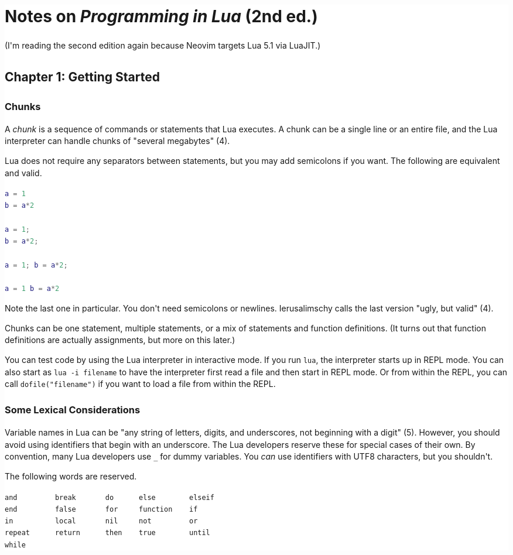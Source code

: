 # Notes on *Programming in Lua* (2nd ed.)

(I'm reading the second edition again because Neovim targets Lua 5.1 via
LuaJIT.)

## Chapter 1: Getting Started

### Chunks

A *chunk* is a sequence of commands or statements that Lua executes.  A chunk
can be a single line or an entire file, and the Lua interpreter can handle
chunks of "several megabytes" (4).

Lua does not require any separators between statements, but you may add
semicolons if you want.  The following are equivalent and valid.

```lua
a = 1
b = a*2

a = 1;
b = a*2;

a = 1; b = a*2;

a = 1 b = a*2
```

Note the last one in particular.  You don't need semicolons or newlines.
Ierusalimschy calls the last version "ugly, but valid" (4).

Chunks can be one statement, multiple statements, or a mix of statements and
function definitions.  (It turns out that function definitions are actually
assignments, but more on this later.)

You can test code by using the Lua interpreter in interactive mode.  If you
run `lua`, the interpreter starts up in REPL mode.  You can also start as `lua
-i filename` to have the interpreter first read a file and then start in REPL
mode.  Or from within the REPL, you can call `dofile("filename")` if you want
to load a file from within the REPL.

### Some Lexical Considerations

Variable names in Lua can be "any string of letters, digits, and underscores,
not beginning with a digit" (5).  However, you should avoid using identifiers
that begin with an underscore.  The Lua developers reserve these for special
cases of their own.  By convention, many Lua developers use `_` for dummy
variables.  You *can* use identifiers with UTF8 characters, but you shouldn't.

The following words are reserved.

```
and         break       do      else        elseif
end         false       for     function    if
in          local       nil     not         or
repeat      return      then    true        until
while
```
